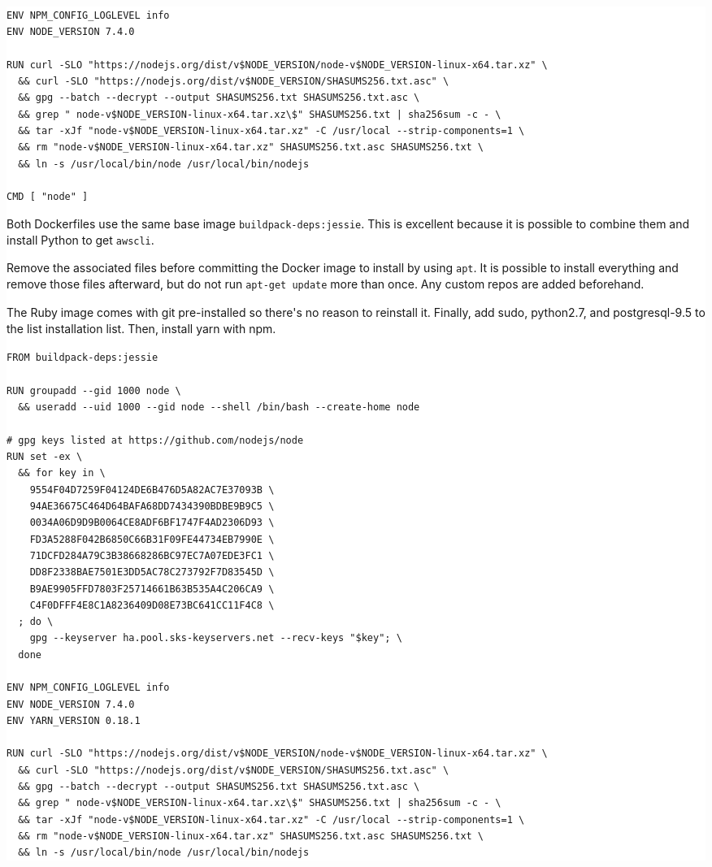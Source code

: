     ENV NPM_CONFIG_LOGLEVEL info
    ENV NODE_VERSION 7.4.0
    
    RUN curl -SLO "https://nodejs.org/dist/v$NODE_VERSION/node-v$NODE_VERSION-linux-x64.tar.xz" \
      && curl -SLO "https://nodejs.org/dist/v$NODE_VERSION/SHASUMS256.txt.asc" \
      && gpg --batch --decrypt --output SHASUMS256.txt SHASUMS256.txt.asc \
      && grep " node-v$NODE_VERSION-linux-x64.tar.xz\$" SHASUMS256.txt | sha256sum -c - \
      && tar -xJf "node-v$NODE_VERSION-linux-x64.tar.xz" -C /usr/local --strip-components=1 \
      && rm "node-v$NODE_VERSION-linux-x64.tar.xz" SHASUMS256.txt.asc SHASUMS256.txt \
      && ln -s /usr/local/bin/node /usr/local/bin/nodejs
    
    CMD [ "node" ]
    

Both Dockerfiles use the same base image `buildpack-deps:jessie`. This is excellent because it is possible to combine them and install Python to get `awscli`.

Remove the associated files before committing the Docker image to install by using `apt`. It is possible to install everything and remove those files afterward, but do not run `apt-get update` more than once. Any custom repos are added beforehand.

The Ruby image comes with git pre-installed so there's no reason to reinstall it. Finally, add sudo, python2.7, and postgresql-9.5 to the list installation list. Then, install yarn with npm.

    FROM buildpack-deps:jessie
    
    RUN groupadd --gid 1000 node \
      && useradd --uid 1000 --gid node --shell /bin/bash --create-home node
    
    # gpg keys listed at https://github.com/nodejs/node
    RUN set -ex \
      && for key in \
        9554F04D7259F04124DE6B476D5A82AC7E37093B \
        94AE36675C464D64BAFA68DD7434390BDBE9B9C5 \
        0034A06D9D9B0064CE8ADF6BF1747F4AD2306D93 \
        FD3A5288F042B6850C66B31F09FE44734EB7990E \
        71DCFD284A79C3B38668286BC97EC7A07EDE3FC1 \
        DD8F2338BAE7501E3DD5AC78C273792F7D83545D \
        B9AE9905FFD7803F25714661B63B535A4C206CA9 \
        C4F0DFFF4E8C1A8236409D08E73BC641CC11F4C8 \
      ; do \
        gpg --keyserver ha.pool.sks-keyservers.net --recv-keys "$key"; \
      done
    
    ENV NPM_CONFIG_LOGLEVEL info
    ENV NODE_VERSION 7.4.0
    ENV YARN_VERSION 0.18.1
    
    RUN curl -SLO "https://nodejs.org/dist/v$NODE_VERSION/node-v$NODE_VERSION-linux-x64.tar.xz" \
      && curl -SLO "https://nodejs.org/dist/v$NODE_VERSION/SHASUMS256.txt.asc" \
      && gpg --batch --decrypt --output SHASUMS256.txt SHASUMS256.txt.asc \
      && grep " node-v$NODE_VERSION-linux-x64.tar.xz\$" SHASUMS256.txt | sha256sum -c - \
      && tar -xJf "node-v$NODE_VERSION-linux-x64.tar.xz" -C /usr/local --strip-components=1 \
      && rm "node-v$NODE_VERSION-linux-x64.tar.xz" SHASUMS256.txt.asc SHASUMS256.txt \
      && ln -s /usr/local/bin/node /usr/local/bin/nodejs
    